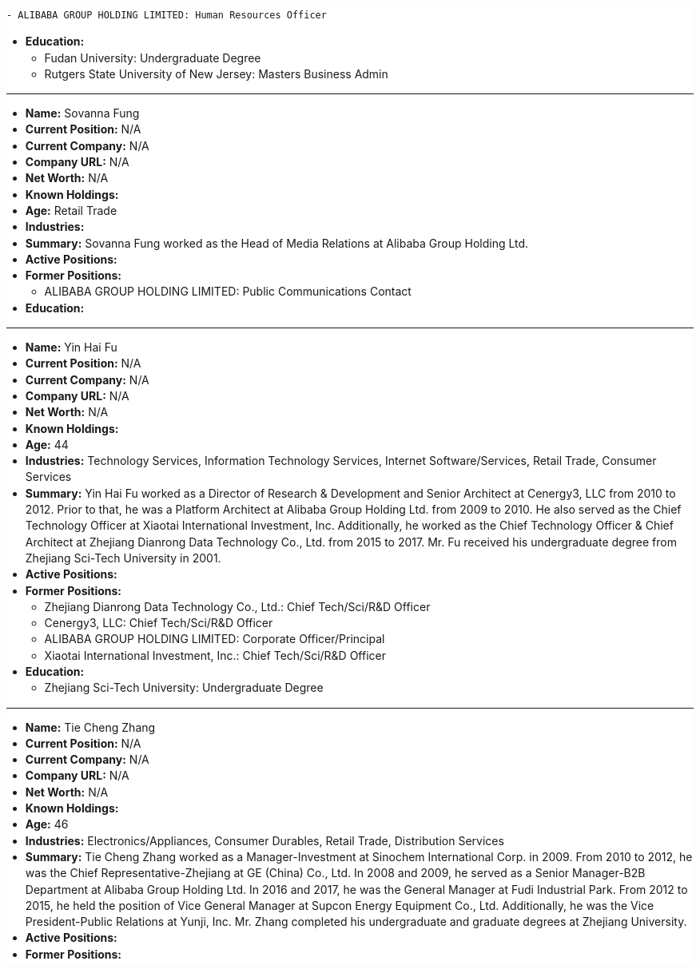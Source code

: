     - ALIBABA GROUP HOLDING LIMITED: Human Resources Officer
- **Education:**
    - Fudan University: Undergraduate Degree
    - Rutgers State University of New Jersey: Masters Business Admin

---

- **Name:** Sovanna Fung
- **Current Position:** N/A
- **Current Company:** N/A
- **Company URL:** N/A
- **Net Worth:** N/A
- **Known Holdings:**
- **Age:** Retail Trade
- **Industries:** 
- **Summary:** Sovanna Fung worked as the Head of Media Relations at Alibaba Group Holding Ltd.
- **Active Positions:**
- **Former Positions:**
    - ALIBABA GROUP HOLDING LIMITED: Public Communications Contact
- **Education:**

---

- **Name:** Yin Hai Fu
- **Current Position:** N/A
- **Current Company:** N/A
- **Company URL:** N/A
- **Net Worth:** N/A
- **Known Holdings:**
- **Age:** 44
- **Industries:** Technology Services, Information Technology Services, Internet Software/Services, Retail Trade, Consumer Services
- **Summary:** Yin Hai Fu worked as a Director of Research & Development and Senior Architect at Cenergy3, LLC from 2010 to 2012. Prior to that, he was a Platform Architect at Alibaba Group Holding Ltd. from 2009 to 2010. He also served as the Chief Technology Officer at Xiaotai International Investment, Inc. Additionally, he worked as the Chief Technology Officer & Chief Architect at Zhejiang Dianrong Data Technology Co., Ltd. from 2015 to 2017. Mr. Fu received his undergraduate degree from Zhejiang Sci-Tech University in 2001.
- **Active Positions:**
- **Former Positions:**
    - Zhejiang Dianrong Data Technology Co., Ltd.: Chief Tech/Sci/R&D Officer
    - Cenergy3, LLC: Chief Tech/Sci/R&D Officer
    - ALIBABA GROUP HOLDING LIMITED: Corporate Officer/Principal
    - Xiaotai International Investment, Inc.: Chief Tech/Sci/R&D Officer
- **Education:**
    - Zhejiang Sci-Tech University: Undergraduate Degree

---

- **Name:** Tie Cheng Zhang
- **Current Position:** N/A
- **Current Company:** N/A
- **Company URL:** N/A
- **Net Worth:** N/A
- **Known Holdings:**
- **Age:** 46
- **Industries:** Electronics/Appliances, Consumer Durables, Retail Trade, Distribution Services
- **Summary:** Tie Cheng Zhang worked as a Manager-Investment at Sinochem International Corp. in 2009. From 2010 to 2012, he was the Chief Representative-Zhejiang at GE (China) Co., Ltd. In 2008 and 2009, he served as a Senior Manager-B2B Department at Alibaba Group Holding Ltd. In 2016 and 2017, he was the General Manager at Fudi Industrial Park. From 2012 to 2015, he held the position of Vice General Manager at Supcon Energy Equipment Co., Ltd. Additionally, he was the Vice President-Public Relations at Yunji, Inc. Mr. Zhang completed his undergraduate and graduate degrees at Zhejiang University.
- **Active Positions:**
- **Former Positions:**